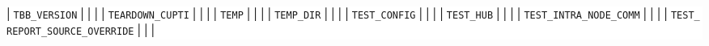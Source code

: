 | `TBB_VERSION`                                           |                                                                                                                                                     |                                                                                                                                                                                                                                                                                                                                                                                                                                                                                                                       |
| `TEARDOWN_CUPTI`                                        |                                                                                                                                                     |                                                                                                                                                                                                                                                                                                                                                                                                                                                                                                                       |
| `TEMP`                                                  |                                                                                                                                                     |                                                                                                                                                                                                                                                                                                                                                                                                                                                                                                                       |
| `TEMP_DIR`                                              |                                                                                                                                                     |                                                                                                                                                                                                                                                                                                                                                                                                                                                                                                                       |
| `TEST_CONFIG`                                           |                                                                                                                                                     |                                                                                                                                                                                                                                                                                                                                                                                                                                                                                                                       |
| `TEST_HUB`                                              |                                                                                                                                                     |                                                                                                                                                                                                                                                                                                                                                                                                                                                                                                                       |
| `TEST_INTRA_NODE_COMM`                                  |                                                                                                                                                     |                                                                                                                                                                                                                                                                                                                                                                                                                                                                                                                       |
| `TEST_REPORT_SOURCE_OVERRIDE`                           |                                                                                                                                                     |                                                                                                                                                                                                                                                                                                                                                                                                                                                                                                                       |
